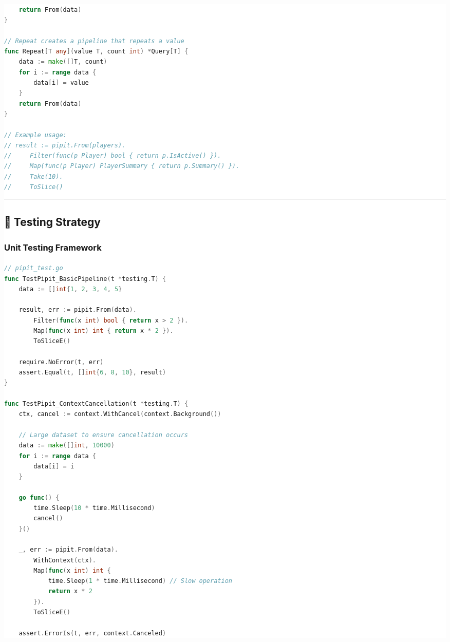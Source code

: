 ```go
    return From(data)
}

// Repeat creates a pipeline that repeats a value
func Repeat[T any](value T, count int) *Query[T] {
    data := make([]T, count)
    for i := range data {
        data[i] = value
    }
    return From(data)
}

// Example usage:
// result := pipit.From(players).
//     Filter(func(p Player) bool { return p.IsActive() }).
//     Map(func(p Player) PlayerSummary { return p.Summary() }).
//     Take(10).
//     ToSlice()
```

---

## 🧪 Testing Strategy

### Unit Testing Framework
```go
// pipit_test.go
func TestPipit_BasicPipeline(t *testing.T) {
    data := []int{1, 2, 3, 4, 5}
    
    result, err := pipit.From(data).
        Filter(func(x int) bool { return x > 2 }).
        Map(func(x int) int { return x * 2 }).
        ToSliceE()
    
    require.NoError(t, err)
    assert.Equal(t, []int{6, 8, 10}, result)
}

func TestPipit_ContextCancellation(t *testing.T) {
    ctx, cancel := context.WithCancel(context.Background())
    
    // Large dataset to ensure cancellation occurs
    data := make([]int, 10000)
    for i := range data {
        data[i] = i
    }
    
    go func() {
        time.Sleep(10 * time.Millisecond)
        cancel()
    }()
    
    _, err := pipit.From(data).
        WithContext(ctx).
        Map(func(x int) int {
            time.Sleep(1 * time.Millisecond) // Slow operation
            return x * 2
        }).
        ToSliceE()
    
    assert.ErrorIs(t, err, context.Canceled)
```
